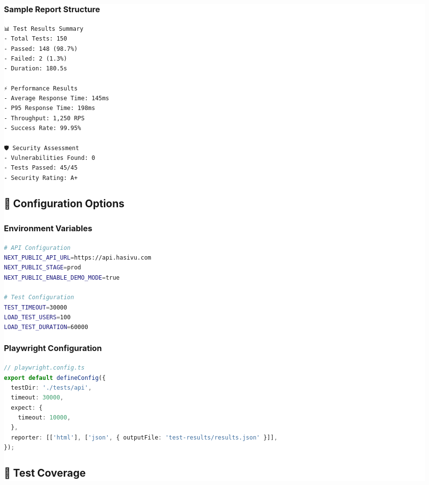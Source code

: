 ### Sample Report Structure

```
📊 Test Results Summary
- Total Tests: 150
- Passed: 148 (98.7%)
- Failed: 2 (1.3%)
- Duration: 180.5s

⚡ Performance Results
- Average Response Time: 145ms
- P95 Response Time: 198ms
- Throughput: 1,250 RPS
- Success Rate: 99.95%

🛡️ Security Assessment
- Vulnerabilities Found: 0
- Tests Passed: 45/45
- Security Rating: A+
```

## 🔧 Configuration Options

### Environment Variables

```bash
# API Configuration
NEXT_PUBLIC_API_URL=https://api.hasivu.com
NEXT_PUBLIC_STAGE=prod
NEXT_PUBLIC_ENABLE_DEMO_MODE=true

# Test Configuration
TEST_TIMEOUT=30000
LOAD_TEST_USERS=100
LOAD_TEST_DURATION=60000
```

### Playwright Configuration

```typescript
// playwright.config.ts
export default defineConfig({
  testDir: './tests/api',
  timeout: 30000,
  expect: {
    timeout: 10000,
  },
  reporter: [['html'], ['json', { outputFile: 'test-results/results.json' }]],
});
```

## 🎯 Test Coverage
